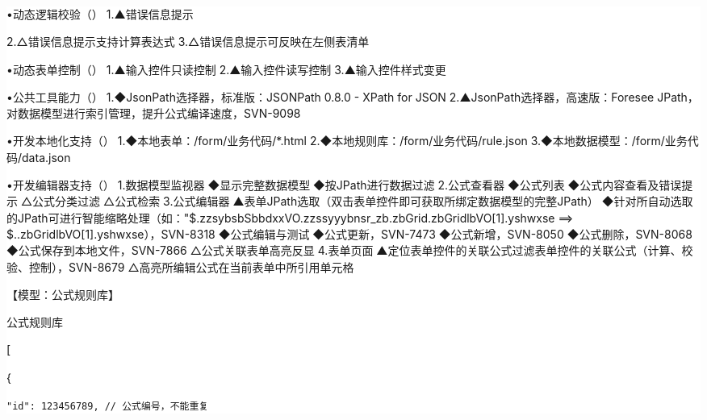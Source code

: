 
•动态逻辑校验（）
1.▲错误信息提示

2.△错误信息提示支持计算表达式
3.△错误信息提示可反映在左侧表清单


•动态表单控制（）
1.▲输入控件只读控制
2.▲输入控件读写控制
3.▲输入控件样式变更


•公共工具能力（）
1.◆JsonPath选择器，标准版：JSONPath 0.8.0 - XPath for JSON
2.▲JsonPath选择器，高速版：Foresee JPath，对数据模型进行索引管理，提升公式编译速度，SVN-9098


•开发本地化支持（）
1.◆本地表单：/form/业务代码/*.html
2.◆本地规则库：/form/业务代码/rule.json
3.◆本地数据模型：/form/业务代码/data.json


•开发编辑器支持（）
1.数据模型监视器
◆显示完整数据模型
◆按JPath进行数据过滤 
2.公式查看器
◆公式列表
◆公式内容查看及错误提示
△公式分类过滤
△公式检索
3.公式编辑器
▲表单JPath选取（双击表单控件即可获取所绑定数据模型的完整JPath）
◆针对所自动选取的JPath可进行智能缩略处理（如："$.zzsybsbSbbdxxVO.zzssyyybnsr_zb.zbGrid.zbGridlbVO[1].yshwxse ==> $..zbGridlbVO[1].yshwxse），SVN-8318
◆公式编辑与测试
◆公式更新，SVN-7473
◆公式新增，SVN-8050
◆公式删除，SVN-8068
◆公式保存到本地文件，SVN-7866
△公式关联表单高亮反显
4.表单页面
▲定位表单控件的关联公式过滤表单控件的关联公式（计算、校验、控制），SVN-8679
△高亮所编辑公式在当前表单中所引用单元格


【模型：公式规则库】

公式规则库

[

  {

    "id": 123456789, // 公式编号，不能重复
